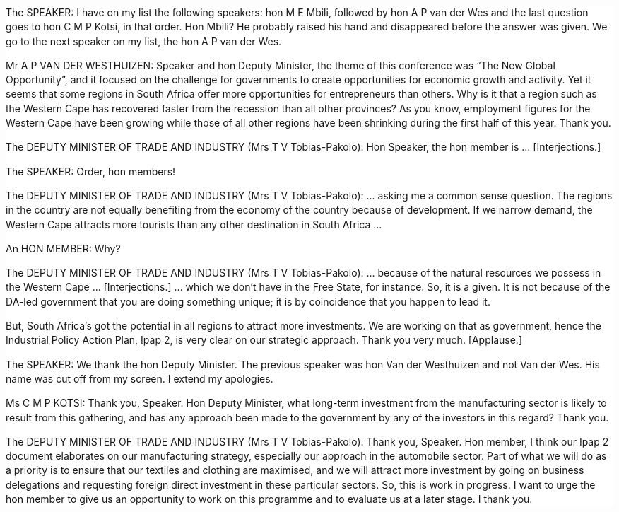 The SPEAKER: I have on my list the following speakers: hon M E Mbili,
followed by hon A P van der Wes and the last question goes to hon C M P
Kotsi, in that order. Hon Mbili? He probably raised his hand and
disappeared before the answer was given. We go to the next speaker on my
list, the hon A P van der Wes.

Mr A P VAN DER WESTHUIZEN: Speaker and hon Deputy Minister, the theme of
this conference was “The New Global Opportunity”, and it focused on the
challenge for governments to create opportunities for economic growth and
activity. Yet it seems that some regions in South Africa offer more
opportunities for entrepreneurs than others. Why is it that a region such
as the Western Cape has recovered faster from the recession than all other
provinces? As you know, employment figures for the Western Cape have been
growing while those of all other regions have been shrinking during the
first half of this year. Thank you.

The DEPUTY MINISTER OF TRADE AND INDUSTRY (Mrs T V Tobias-Pakolo): Hon
Speaker, the hon member is ... [Interjections.]

The SPEAKER: Order, hon members!

The DEPUTY MINISTER OF TRADE AND INDUSTRY (Mrs T V Tobias-Pakolo): ...
asking me a common sense question. The regions in the country are not
equally benefiting from the economy of the country because of development.
If we narrow demand, the Western Cape attracts more tourists than any other
destination in South Africa ...

An HON MEMBER: Why?

The DEPUTY MINISTER OF TRADE AND INDUSTRY (Mrs T V Tobias-Pakolo): ...
because of the natural resources we possess in the Western Cape ...
[Interjections.] ... which we don’t have in the Free State, for instance.
So, it is a given. It is not because of the DA-led government that you are
doing something unique; it is by coincidence that you happen to lead it.

But, South Africa’s got the potential in all regions to attract more
investments. We are working on that as government, hence the Industrial
Policy Action Plan, Ipap 2, is very clear on our strategic approach. Thank
you very much. [Applause.]

The SPEAKER: We thank the hon Deputy Minister. The previous speaker was hon
Van der Westhuizen and not Van der Wes. His name was cut off from my
screen. I extend my apologies.

Ms C M P KOTSI: Thank you, Speaker. Hon Deputy Minister, what long-term
investment from the manufacturing sector is likely to result from this
gathering, and has any approach been made to the government by any of the
investors in this regard? Thank you.

The DEPUTY MINISTER OF TRADE AND INDUSTRY (Mrs T V Tobias-Pakolo): Thank
you, Speaker. Hon member, I think our Ipap 2 document elaborates on our
manufacturing strategy, especially our approach in the automobile sector.
Part of what we will do as a priority is to ensure that our textiles and
clothing are maximised, and we will attract more investment by going on
business delegations and requesting foreign direct investment in these
particular sectors. So, this is work in progress. I want to urge the hon
member to give us an opportunity to work on this programme and to evaluate
us at a later stage. I thank you.
